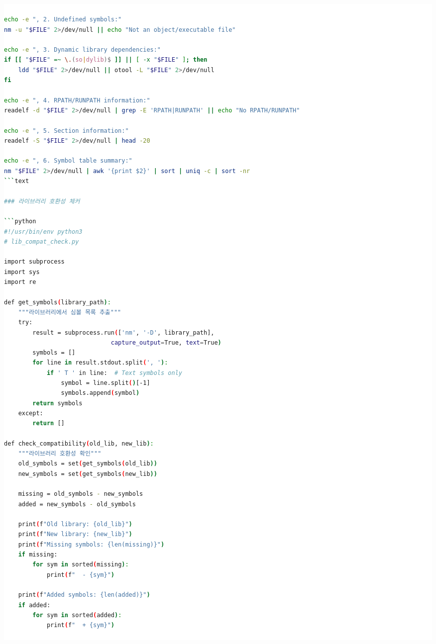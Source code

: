 ```bash

echo -e ", 2. Undefined symbols:"
nm -u "$FILE" 2>/dev/null || echo "Not an object/executable file"

echo -e ", 3. Dynamic library dependencies:"
if [[ "$FILE" =~ \.(so|dylib)$ ]] || [ -x "$FILE" ]; then
    ldd "$FILE" 2>/dev/null || otool -L "$FILE" 2>/dev/null
fi

echo -e ", 4. RPATH/RUNPATH information:"
readelf -d "$FILE" 2>/dev/null | grep -E 'RPATH|RUNPATH' || echo "No RPATH/RUNPATH"

echo -e ", 5. Section information:"
readelf -S "$FILE" 2>/dev/null | head -20

echo -e ", 6. Symbol table summary:"
nm "$FILE" 2>/dev/null | awk '{print $2}' | sort | uniq -c | sort -nr
```text

### 라이브러리 호환성 체커

```python
#!/usr/bin/env python3
# lib_compat_check.py

import subprocess
import sys
import re

def get_symbols(library_path):
    """라이브러리에서 심볼 목록 추출"""
    try:
        result = subprocess.run(['nm', '-D', library_path], 
                              capture_output=True, text=True)
        symbols = []
        for line in result.stdout.split(', '):
            if ' T ' in line:  # Text symbols only
                symbol = line.split()[-1]
                symbols.append(symbol)
        return symbols
    except:
        return []

def check_compatibility(old_lib, new_lib):
    """라이브러리 호환성 확인"""
    old_symbols = set(get_symbols(old_lib))
    new_symbols = set(get_symbols(new_lib))
    
    missing = old_symbols - new_symbols
    added = new_symbols - old_symbols
    
    print(f"Old library: {old_lib}")
    print(f"New library: {new_lib}")
    print(f"Missing symbols: {len(missing)}")
    if missing:
        for sym in sorted(missing):
            print(f"  - {sym}")
    
    print(f"Added symbols: {len(added)}")
    if added:
        for sym in sorted(added):
            print(f"  + {sym}")
    
```